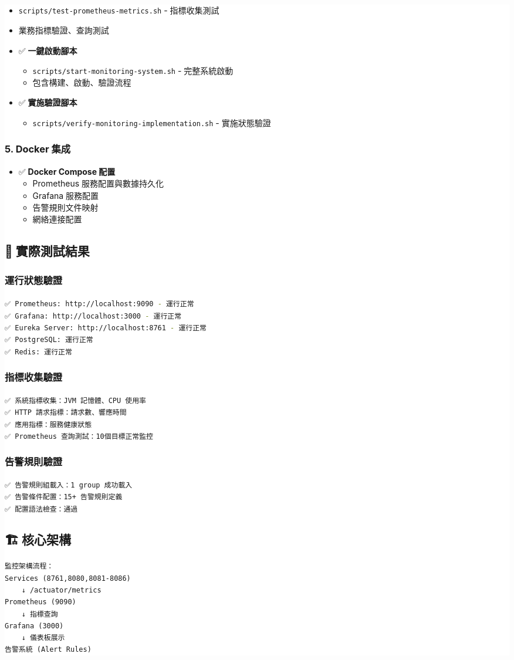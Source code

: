   - `scripts/test-prometheus-metrics.sh` - 指標收集測試
  - 業務指標驗證、查詢測試

- ✅ **一鍵啟動腳本**

  - `scripts/start-monitoring-system.sh` - 完整系統啟動
  - 包含構建、啟動、驗證流程

- ✅ **實施驗證腳本**
  - `scripts/verify-monitoring-implementation.sh` - 實施狀態驗證

### 5. Docker 集成

- ✅ **Docker Compose 配置**
  - Prometheus 服務配置與數據持久化
  - Grafana 服務配置
  - 告警規則文件映射
  - 網絡連接配置

## 🎯 實際測試結果

### 運行狀態驗證

```bash
✅ Prometheus: http://localhost:9090 - 運行正常
✅ Grafana: http://localhost:3000 - 運行正常
✅ Eureka Server: http://localhost:8761 - 運行正常
✅ PostgreSQL: 運行正常
✅ Redis: 運行正常
```

### 指標收集驗證

```bash
✅ 系統指標收集：JVM 記憶體、CPU 使用率
✅ HTTP 請求指標：請求數、響應時間
✅ 應用指標：服務健康狀態
✅ Prometheus 查詢測試：10個目標正常監控
```

### 告警規則驗證

```bash
✅ 告警規則組載入：1 group 成功載入
✅ 告警條件配置：15+ 告警規則定義
✅ 配置語法檢查：通過
```

## 🏗️ 核心架構

```
監控架構流程：
Services (8761,8080,8081-8086)
    ↓ /actuator/metrics
Prometheus (9090)
    ↓ 指標查詢
Grafana (3000)
    ↓ 儀表板展示
告警系統 (Alert Rules)
```
